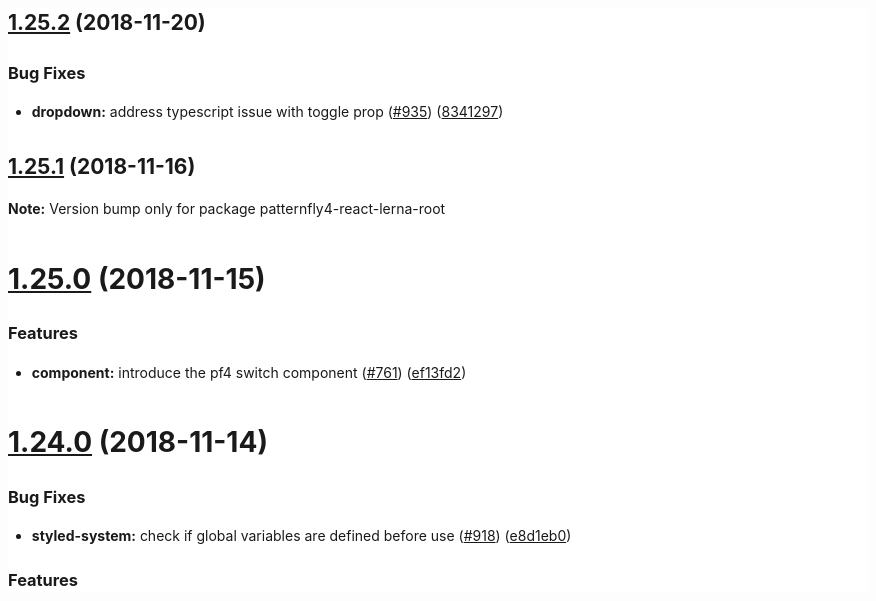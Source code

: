 


<a name="1.25.2"></a>
## [1.25.2](https://github.com/patternfly/patternfly-react/compare/patternfly4-react-lerna-root@1.25.1...patternfly4-react-lerna-root@1.25.2) (2018-11-20)


### Bug Fixes

* **dropdown:** address typescript issue with toggle prop ([#935](https://github.com/patternfly/patternfly-react/issues/935)) ([8341297](https://github.com/patternfly/patternfly-react/commit/8341297))




<a name="1.25.1"></a>
## [1.25.1](https://github.com/patternfly/patternfly-react/compare/patternfly4-react-lerna-root@1.25.0...patternfly4-react-lerna-root@1.25.1) (2018-11-16)




**Note:** Version bump only for package patternfly4-react-lerna-root

<a name="1.25.0"></a>
# [1.25.0](https://github.com/patternfly/patternfly-react/compare/patternfly4-react-lerna-root@1.24.0...patternfly4-react-lerna-root@1.25.0) (2018-11-15)


### Features

* **component:** introduce the pf4 switch component ([#761](https://github.com/patternfly/patternfly-react/issues/761)) ([ef13fd2](https://github.com/patternfly/patternfly-react/commit/ef13fd2))




<a name="1.24.0"></a>
# [1.24.0](https://github.com/patternfly/patternfly-react/compare/patternfly4-react-lerna-root@1.23.0...patternfly4-react-lerna-root@1.24.0) (2018-11-14)


### Bug Fixes

* **styled-system:** check if global variables are defined before use ([#918](https://github.com/patternfly/patternfly-react/issues/918)) ([e8d1eb0](https://github.com/patternfly/patternfly-react/commit/e8d1eb0))


### Features
